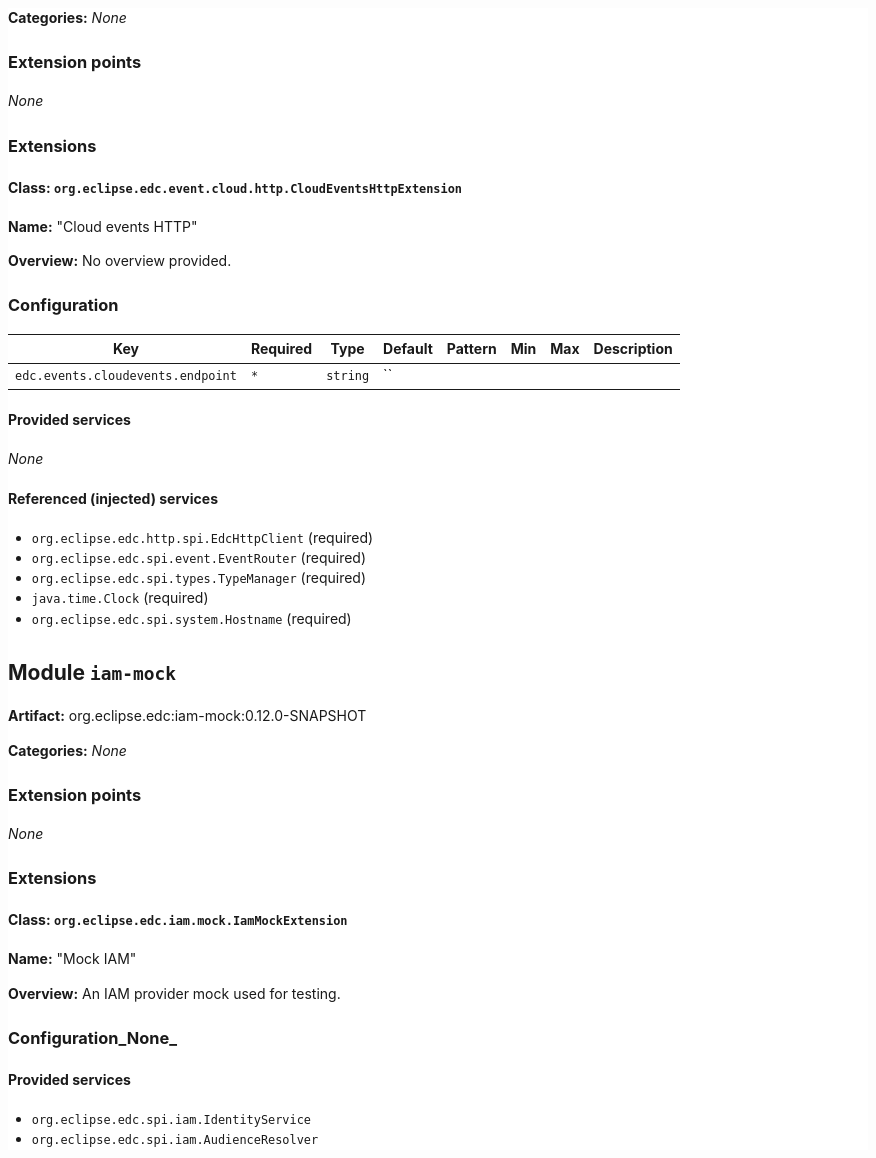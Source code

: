**Categories:** _None_

### Extension points
_None_

### Extensions
#### Class: `org.eclipse.edc.event.cloud.http.CloudEventsHttpExtension`
**Name:** "Cloud events HTTP"

**Overview:** No overview provided.


### Configuration

| Key                               | Required | Type     | Default | Pattern | Min | Max | Description |
| --------------------------------- | -------- | -------- | ------- | ------- | --- | --- | ----------- |
| `edc.events.cloudevents.endpoint` | `*`      | `string` | ``      |         |     |     |             |

#### Provided services
_None_

#### Referenced (injected) services
- `org.eclipse.edc.http.spi.EdcHttpClient` (required)
- `org.eclipse.edc.spi.event.EventRouter` (required)
- `org.eclipse.edc.spi.types.TypeManager` (required)
- `java.time.Clock` (required)
- `org.eclipse.edc.spi.system.Hostname` (required)

Module `iam-mock`
-----------------
**Artifact:** org.eclipse.edc:iam-mock:0.12.0-SNAPSHOT

**Categories:** _None_

### Extension points
_None_

### Extensions
#### Class: `org.eclipse.edc.iam.mock.IamMockExtension`
**Name:** "Mock IAM"

**Overview:**  An IAM provider mock used for testing.



### Configuration_None_

#### Provided services
- `org.eclipse.edc.spi.iam.IdentityService`
- `org.eclipse.edc.spi.iam.AudienceResolver`
